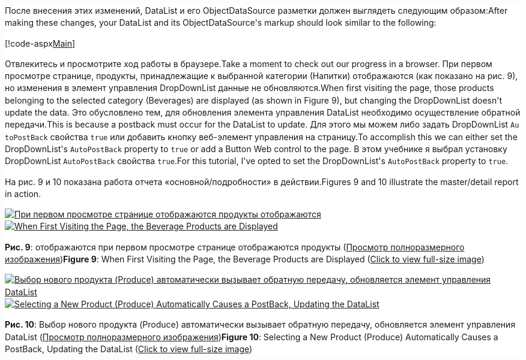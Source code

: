 <span data-ttu-id="24393-159">После внесения этих изменений, DataList и его ObjectDataSource разметки должен выглядеть следующим образом:</span><span class="sxs-lookup"><span data-stu-id="24393-159">After making these changes, your DataList and its ObjectDataSource's markup should look similar to the following:</span></span>

[!code-aspx[Main](master-detail-filtering-with-a-dropdownlist-datalist-vb/samples/sample2.aspx)]

<span data-ttu-id="24393-160">Отвлекитесь и просмотрите ход работы в браузере.</span><span class="sxs-lookup"><span data-stu-id="24393-160">Take a moment to check out our progress in a browser.</span></span> <span data-ttu-id="24393-161">При первом просмотре странице, продукты, принадлежащие к выбранной категории (Напитки) отображаются (как показано на рис. 9), но изменения в элемент управления DropDownList данные не обновляются.</span><span class="sxs-lookup"><span data-stu-id="24393-161">When first visiting the page, those products belonging to the selected category (Beverages) are displayed (as shown in Figure 9), but changing the DropDownList doesn't update the data.</span></span> <span data-ttu-id="24393-162">Это обусловлено тем, для обновления элемента управления DataList необходимо осуществление обратной передачи.</span><span class="sxs-lookup"><span data-stu-id="24393-162">This is because a postback must occur for the DataList to update.</span></span> <span data-ttu-id="24393-163">Для этого мы можем либо задать DropDownList `AutoPostBack` свойства `true` или добавить кнопку веб-элемент управления на страницу.</span><span class="sxs-lookup"><span data-stu-id="24393-163">To accomplish this we can either set the DropDownList's `AutoPostBack` property to `true` or add a Button Web control to the page.</span></span> <span data-ttu-id="24393-164">В этом учебнике я выбрал установку DropDownList `AutoPostBack` свойства `true`.</span><span class="sxs-lookup"><span data-stu-id="24393-164">For this tutorial, I've opted to set the DropDownList's `AutoPostBack` property to `true`.</span></span>

<span data-ttu-id="24393-165">На рис. 9 и 10 показана работа отчета «основной/подробности» в действии.</span><span class="sxs-lookup"><span data-stu-id="24393-165">Figures 9 and 10 illustrate the master/detail report in action.</span></span>


<span data-ttu-id="24393-166">[![При первом просмотре странице отображаются продукты отображаются](master-detail-filtering-with-a-dropdownlist-datalist-vb/_static/image22.png)](master-detail-filtering-with-a-dropdownlist-datalist-vb/_static/image21.png)</span><span class="sxs-lookup"><span data-stu-id="24393-166">[![When First Visiting the Page, the Beverage Products are Displayed](master-detail-filtering-with-a-dropdownlist-datalist-vb/_static/image22.png)](master-detail-filtering-with-a-dropdownlist-datalist-vb/_static/image21.png)</span></span>

<span data-ttu-id="24393-167">**Рис. 9**: отображаются при первом просмотре странице отображаются продукты ([Просмотр полноразмерного изображения](master-detail-filtering-with-a-dropdownlist-datalist-vb/_static/image23.png))</span><span class="sxs-lookup"><span data-stu-id="24393-167">**Figure 9**: When First Visiting the Page, the Beverage Products are Displayed ([Click to view full-size image](master-detail-filtering-with-a-dropdownlist-datalist-vb/_static/image23.png))</span></span>


<span data-ttu-id="24393-168">[![Выбор нового продукта (Produce) автоматически вызывает обратную передачу, обновляется элемент управления DataList](master-detail-filtering-with-a-dropdownlist-datalist-vb/_static/image25.png)](master-detail-filtering-with-a-dropdownlist-datalist-vb/_static/image24.png)</span><span class="sxs-lookup"><span data-stu-id="24393-168">[![Selecting a New Product (Produce) Automatically Causes a PostBack, Updating the DataList](master-detail-filtering-with-a-dropdownlist-datalist-vb/_static/image25.png)](master-detail-filtering-with-a-dropdownlist-datalist-vb/_static/image24.png)</span></span>

<span data-ttu-id="24393-169">**Рис. 10**: Выбор нового продукта (Produce) автоматически вызывает обратную передачу, обновляется элемент управления DataList ([Просмотр полноразмерного изображения](master-detail-filtering-with-a-dropdownlist-datalist-vb/_static/image26.png))</span><span class="sxs-lookup"><span data-stu-id="24393-169">**Figure 10**: Selecting a New Product (Produce) Automatically Causes a PostBack, Updating the DataList ([Click to view full-size image](master-detail-filtering-with-a-dropdownlist-datalist-vb/_static/image26.png))</span></span>
